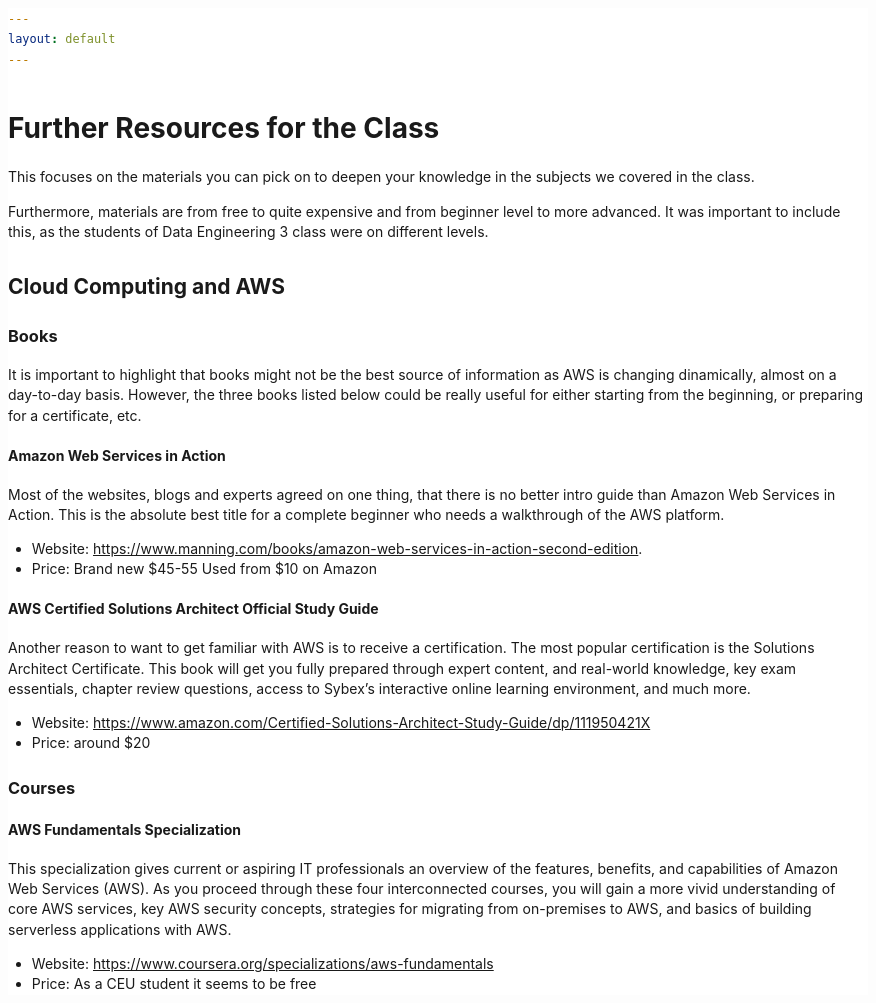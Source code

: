 ```yaml
---
layout: default
---
```


# Further Resources for the Class

This focuses on the materials you can pick on to deepen your knowledge in the subjects we covered in the class. 

Furthermore, materials are from free to quite expensive and from beginner level to more advanced. It was important to include this, as the students of Data Engineering 3 class were on different levels. 

## Cloud Computing and AWS 

### Books
It is important to highlight that books might not be the best source of information as AWS is changing dinamically, almost on a day-to-day basis. However, the three books listed below could be really useful for either starting from the beginning, or preparing for a certificate, etc.

#### Amazon Web Services in Action

Most of the websites, blogs and experts agreed on one thing, that there is no better intro guide than Amazon Web Services in Action. This is the absolute best title for a complete beginner who needs a walkthrough of the AWS platform. 
* Website: https://www.manning.com/books/amazon-web-services-in-action-second-edition.
* Price: 	Brand new $45-55
          Used from $10 on Amazon

#### AWS Certified Solutions Architect Official Study Guide

Another reason to want to get familiar with AWS is to receive a certification. The most popular certification is the Solutions Architect Certificate. This book will get you fully prepared through expert content, and real-world knowledge, key exam essentials, chapter review questions, access to Sybex’s interactive online learning environment, and much more.

* Website: https://www.amazon.com/Certified-Solutions-Architect-Study-Guide/dp/111950421X
* Price: around $20

### Courses

#### AWS Fundamentals Specialization

This specialization gives current or aspiring IT professionals an overview of the features, benefits, and capabilities of Amazon Web Services (AWS). As you proceed through these four interconnected courses, you will gain a more vivid understanding of core AWS services, key AWS security concepts, strategies for migrating from on-premises to AWS, and basics of building serverless applications with AWS.

* Website: https://www.coursera.org/specializations/aws-fundamentals
* Price: As a CEU student it seems to be free
